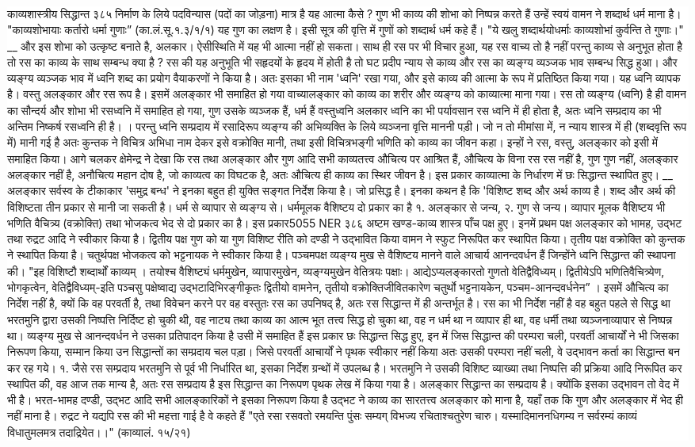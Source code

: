 
काव्यशास्त्रीय सिद्धान्त
३८५ निर्माण के लिये पदविन्यास (पदों का जोड़ना) मात्र है यह आत्मा कैसे ? गुण भी काव्य की शोभा को निष्पन्न करते हैं उन्हें स्वयं वामन ने शब्दार्थ धर्म माना है। "काव्यशोभायाः कर्तारो धर्मा गुणाः” (का.लं.सू.१.३/१/१) यह गुण का लक्षण है। इसी सूत्र की वृत्ति में गुणों को शब्दार्थ धर्म कहे हैं।
"ये खलु शब्दार्थयोधर्माः काव्यशोभां कुर्वन्ति ते गुणाः।" __ और इस शोभा को उत्कृष्ट बनाते है, अलकार। ऐसीस्थिति में यह भी आत्मा नहीं हो सकता। साथ ही रस पर भी विचार हुआ, यह रस वाच्य तो है नहीं परन्तु काव्य से अनुभूत होता है तो रस का काव्य के साथ सम्बन्ध क्या है ?
रस की यह अनुभूति भी सहृदयों के हृदय में होती है तो घट प्रदीप न्याय से काव्य और रस का व्यङ्ग्य व्यञ्जक भाव सम्बन्ध सिद्ध हुआ। और व्यङ्ग्य व्यञ्जक भाव में ध्वनि शब्द का प्रयोग वैयाकरणों ने किया है। अतः इसका भी नाम 'ध्वनि' रखा गया, और इसे काव्य की आत्मा के रूप में प्रतिष्ठित किया गया। यह ध्वनि व्यापक है। वस्तु अलङ्कार और रस रूप है। इसमें अलङ्कार भी समाहित हो गया वाच्यालङ्कार को काव्य का शरीर और व्यङ्ग्य को काव्यात्मा माना गया। रस तो व्यङ्ग्य (ध्वनि) है ही वामन का सौन्दर्य और शोभा भी रसध्वनि में समाहित हो गया, गुण उसके व्यञ्जक हैं, धर्म हैं वस्तुध्वनि अलकार ध्वनि का भी पर्यावसान रस ध्वनि में ही होता है, अतः ध्वनि सम्प्रदाय का भी अन्तिम निष्कर्ष रसध्वनि ही है।
। परन्तु ध्वनि सम्प्रदाय में रसादिरूप व्यङ्ग्य की अभिव्यक्ति के लिये व्यञ्जना वृत्ति माननी पड़ी। जो न तो मीमांसा में, न न्याय शास्त्र में ही (शब्दवृत्ति रूप में) मानी गई है अतः कुन्तक ने विचित्र अभिधा नाम देकर इसे वक्रोक्ति मानी, तथा इसी विचित्रभङ्गी भणिति को काव्य का जीवन कहा। इन्हों ने रस, वस्तु, अलङ्कार को इसी में समाहित किया।
आगे चलकर क्षेमेन्द्र ने देखा कि रस तथा अलङ्कार और गुण आदि सभी काव्यतत्त्व औचित्य पर आश्रित हैं, औचित्य के विना रस रस नहीं है, गुण गुण नहीं, अलङ्कार अलङ्कार नहीं है, अनौचित्य महान दोष है, जो काव्यत्व का विघटक है, अतः औचित्य ही काव्य का स्थिर जीवन है। इस प्रकार काव्यात्मा के निर्धारण में छः सिद्धान्त स्थापित हुए।
__ अलङ्कार सर्वस्व के टीकाकार 'समुद्र बन्ध' ने इनका बहुत ही युक्ति सङ्गत निर्देश किया है। जो प्रसिद्ध है। इनका कथन है कि 'विशिष्ट शब्द और अर्थ काव्य है। शब्द और अर्थ की विशिष्टता तीन प्रकार से मानी जा सकती है। धर्म से व्यापार से व्यङ्ग्य से। धर्ममूलक वैशिष्टय दो प्रकार का है १. अलङ्कार से जन्य, २. गुण से जन्य। व्यापार मूलक वैशिष्टय भी भणिति वैचित्र्य (वक्रोक्ति) तथा भोजकत्व भेद से दो प्रकार का है। इस प्रकार5055
NER
३८६
अष्टम खण्ड-काव्य शास्त्र पाँच पक्ष हुए। इनमें प्रथम पक्ष अलङ्कार को भामह, उद्भट तथा रुद्रट आदि ने स्वीकार किया है। द्वितीय पक्ष गुण को या गुण विशिष्ट रीति को दण्डी ने उद्भावित किया वामन ने स्फुट निरूपित कर स्थापित किया। तृतीय पक्ष वक्रोक्ति को कुन्तक ने स्थापित किया है। चतुर्थपक्ष भोजकत्व को भट्टनायक ने स्वीकार किया है। पञ्चमपक्ष व्यङ्ग्य मुख से वैशिष्टय मानने वाले आचार्य आनन्दवर्धन हैं जिन्होंने ध्वनि सिद्धान्त की स्थापना की।
"इह विशिष्टौ शब्दार्थों काव्यम् । तयोश्च वैशिष्ट्यं धर्ममुखेन, व्यापारमुखेन, व्यङ्ग्यमुखेन वेतित्रयः पक्षाः। आद्येऽप्यलङ्कारतो गुणतो वेतिद्वैविध्यम्। द्वितीयेऽपि भणितिवैचित्र्येण, भोगकृत्वेन, वेतिद्वैविध्यम्-इति पञ्चसु पक्षेष्वाद्य उद्भटादिभिरङ्गीकृतः द्वितीयो वामनेन, तृतीयो वक्रोक्तिजीवितकारेण चतुर्थो भट्टनायकेन, पञ्चम-आनन्दवर्धनेन” ।
इसमें औचित्य का निर्देश नहीं है, क्यों कि वह परवर्ती है, तथा विवेचन करने पर वह वस्तुतः रस का उपनिषद् है, अतः रस सिद्धान्त में ही अन्तर्भूत है। रस का भी निर्देश नहीं है वह बहुत पहले से सिद्ध था भरतमुनि द्वारा उसकी निष्पत्ति निर्दिष्ट हो चुकी थी, वह नाट्य तथा काव्य का आत्म भूत तत्त्व सिद्ध हो चुका था, वह न धर्म था न व्यापार ही था, वह धर्मी तथा व्यञ्जनाव्यापार से निष्पन्न था। व्यङ्ग्य मुख से आनन्दवर्धन ने उसका प्रतिपादन किया है उसी में समाहित हैं इस प्रकार छः सिद्धान्त सिद्ध हुए, इन में जिस सिद्धान्त की परम्परा चली, परवर्ती आचार्यों ने भी जिसका निरूपण किया, सम्मान किया उन सिद्धान्तों का सम्प्रदाय चल पड़ा। जिसे परवर्ती आचार्यों ने पृथक स्वीकार नहीं किया अतः उसकी परम्परा नहीं चली, वे उद्भावन कर्ता का सिद्धान्त बन कर रह गये। १. जैसे रस सम्प्रदाय भरतमुनि से पूर्व भी निर्धारित था, इसका निर्देश ग्रन्थों में उपलब्ध
है। भरतमुनि ने उसकी विशिष्ट व्याख्या तथा निष्पत्ति की प्रक्रिया आदि निरूपित कर स्थापित की, वह आज तक मान्य है, अतः रस सम्प्रदाय है इस सिद्धान्त का निरूपण पृथक लेख में किया गया है।
अलङ्कार सिद्धान्त का सम्प्रदाय है। क्योंकि इसका उद्भावन तो वेद में भी है। भरत-भामह दण्डी, उद्भट आदि सभी आलङ्कारिकों ने इसका निरूपण किया है उद्भट ने काव्य का सारतत्त्व अलङ्कार को माना है, यहाँ तक कि गुण और अलङ्कार में भेद ही नहीं माना है। रुद्रट ने यद्यपि रस की भी महत्ता गाई है वे कहते हैं
"एते रसा रसवतो रमयन्ति पुंसः सम्यग् विभज्य रचिताश्चतुरेण चारु। यस्मादिमाननधिगम्य न सर्वरम्यं काव्यं विधातुमलमत्र तदाद्रियेत।।"
(काव्यालं. १५/२१)
